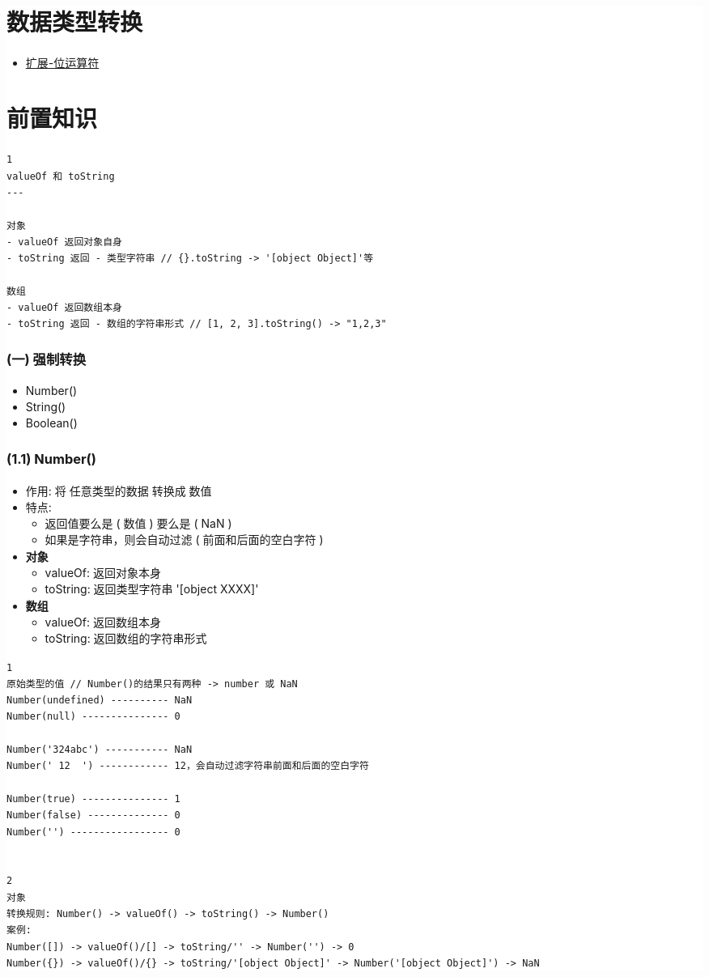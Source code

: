 # 数据类型转换

- [扩展-位运算符](https://github.com/woow-wu7/6-penetrate/tree/main/2-FRONTEND/1-JS/EE-位运算符在前端中的应用)

# 前置知识

```
1
valueOf 和 toString
---

对象
- valueOf 返回对象自身
- toString 返回 - 类型字符串 // {}.toString -> '[object Object]'等

数组
- valueOf 返回数组本身
- toString 返回 - 数组的字符串形式 // [1, 2, 3].toString() -> "1,2,3"
```

### (一) 强制转换

- Number()
- String()
- Boolean()

### (1.1) Number()

- 作用: 将 任意类型的数据 转换成 数值
- 特点:
  - 返回值要么是 ( 数值 ) 要么是 ( NaN )
  - 如果是字符串，则会自动过滤 ( 前面和后面的空白字符 )
- **对象**
  - valueOf: 返回对象本身
  - toString: 返回类型字符串 '[object XXXX]'
- **数组**
  - valueOf: 返回数组本身
  - toString: 返回数组的字符串形式

```
1
原始类型的值 // Number()的结果只有两种 -> number 或 NaN
Number(undefined) ---------- NaN
Number(null) --------------- 0

Number('324abc') ----------- NaN
Number(' 12  ') ------------ 12，会自动过滤字符串前面和后面的空白字符

Number(true) --------------- 1
Number(false) -------------- 0
Number('') ----------------- 0


2
对象
转换规则: Number() -> valueOf() -> toString() -> Number()
案例:
Number([]) -> valueOf()/[] -> toString/'' -> Number('') -> 0
Number({}) -> valueOf()/{} -> toString/'[object Object]' -> Number('[object Object]') -> NaN
```
